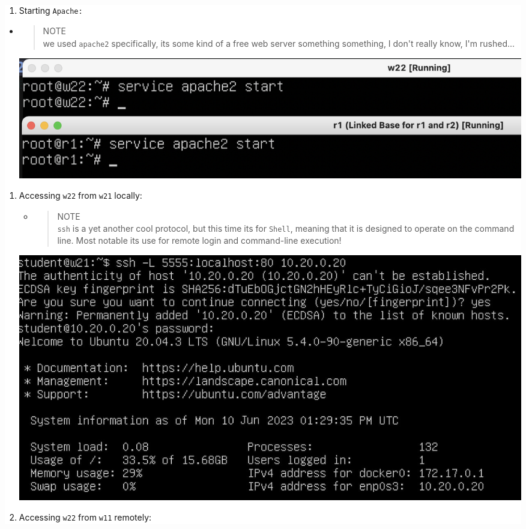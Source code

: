 1. Starting `Apache:`

- > NOTE <br> we used `apache2` specifically, its some kind of a free web server something something, I don't really know, I'm rushed... 

    ![apache-start](./ss/apache-start.png)

1. Accessing `w22` from `w21` locally:

    - > NOTE <br> `ssh` is a yet another cool protocol, but this time its for `Shell`, meaning that it is designed to operate on the command line. Most notable its use for remote login and command-line execution!

    ![accessing-l](./ss/Ltask8.png)

1. Accessing `w22` from `w11` remotely:
